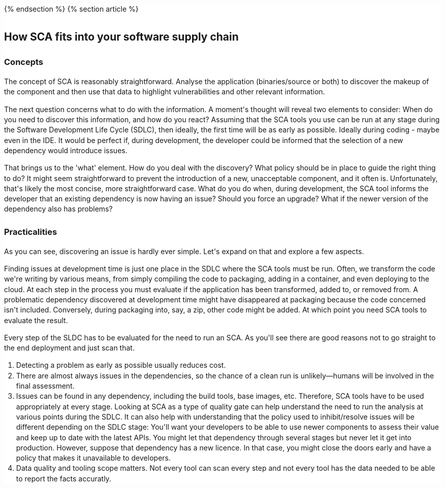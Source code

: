  {% endsection %}
{% section article %}

## How SCA fits into your software supply chain ##

### Concepts

The concept of SCA is reasonably straightforward. Analyse the application (binaries/source or both) to discover the makeup of the component and then use that data to highlight vulnerabilities and other relevant information.

The next question concerns what to do with the information. A moment's thought will reveal two elements to consider: When do you need to discover this information, and how do you react? Assuming that the SCA tools you use can be run at any stage during the Software Development Life Cycle (SDLC), then ideally, the first time will be as early as possible. Ideally during coding - maybe even in the IDE. It would be perfect if, during development, the developer could be informed that the selection of a new dependency would introduce issues.

That brings us to the 'what' element. How do you deal with the discovery? What policy should be in place to guide the right thing to do? It might seem straightforward to prevent the introduction of a new, unacceptable component, and it often is. Unfortunately, that's likely the most concise, more straightforward case. What do you do when, during development, the SCA tool informs the developer that an existing dependency is now having an issue? Should you force an upgrade? What if the newer version of the dependency also has problems?


### Practicalities

As you can see, discovering an issue is hardly ever simple. Let's expand on that and explore a few aspects.

Finding issues at development time is just one place in the SDLC where the SCA tools must be run. Often, we transform the code we're writing by various means, from simply compiling the code to packaging, adding in a container, and even deploying to the cloud. At each step in the process you must evaluate if the application has been transformed, added to, or removed from. A problematic dependency discovered at development time might have disappeared at packaging because the code concerned isn't included. Conversely, during packaging into, say, a zip, other code might be added. At which point you need SCA tools to evaluate the result.

Every step of the SLDC has to be evaluated for the need to run an SCA. As you'll see there are good reasons not to go straight to the end deployment and just scan that.

1. Detecting a problem as early as possible usually reduces cost.
2. There are almost always issues in the dependencies, so the chance of a clean run is unlikely—humans will be involved in the final assessment.
3. Issues can be found in any dependency, including the build tools, base images, etc. Therefore, SCA tools have to be used appropriately at every stage.
Looking at SCA as a type of quality gate can help understand the need to run the analysis at various points during the SDLC. It can also help with understanding that the policy used to inhibit/resolve issues will be different depending on the SDLC stage: You'll want your developers to be able to use newer components to assess their value and keep up to date with the latest APIs. You might let that dependency through several stages but never let it get into production. However, suppose that dependency has a new licence. In that case, you might close the doors early and have a policy that makes it unavailable to developers.
4. Data quality and tooling scope matters. Not every tool can scan every step and not every tool has the data needed to be able to report the facts accuratly.
